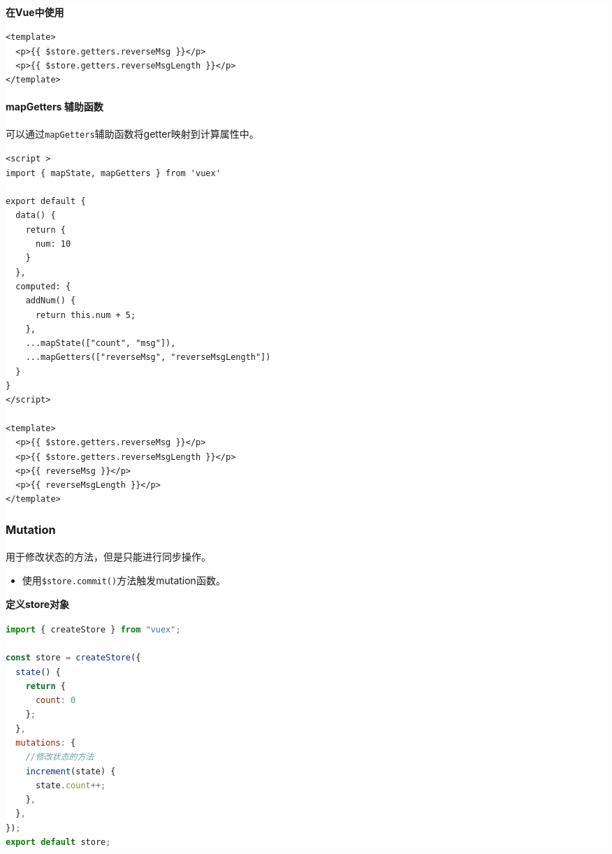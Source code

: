 **在Vue中使用**

```vue
<template>
  <p>{{ $store.getters.reverseMsg }}</p>
  <p>{{ $store.getters.reverseMsgLength }}</p>
</template>
```

#### mapGetters 辅助函数

可以通过`mapGetters`辅助函数将getter映射到计算属性中。

```vue
<script >
import { mapState, mapGetters } from 'vuex'

export default {
  data() {
    return {
      num: 10
    }
  },
  computed: {
    addNum() {
      return this.num + 5;
    },
    ...mapState(["count", "msg"]),
    ...mapGetters(["reverseMsg", "reverseMsgLength"])
  }
}
</script>

<template>
  <p>{{ $store.getters.reverseMsg }}</p>
  <p>{{ $store.getters.reverseMsgLength }}</p>
  <p>{{ reverseMsg }}</p>
  <p>{{ reverseMsgLength }}</p>
</template>
```



### Mutation

用于修改状态的方法，但是只能进行同步操作。

- 使用`$store.commit()`方法触发mutation函数。

**定义store对象**

```js
import { createStore } from "vuex";

const store = createStore({
  state() {
    return {
      count: 0
    };
  },
  mutations: {
    //修改状态的方法
    increment(state) {      
      state.count++;
    },
  },
});
export default store;
```